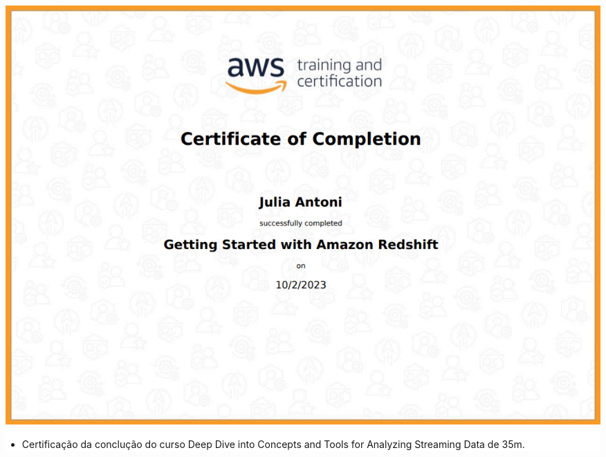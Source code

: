 ![Getting Started with Amazon Redshift](<Certification PNG/Getting Started with Amazon Redshift.png>)

</div>

+ Certificação da conclução do curso Deep Dive into Concepts and Tools for Analyzing Streaming Data de 35m.

<div align="center">

